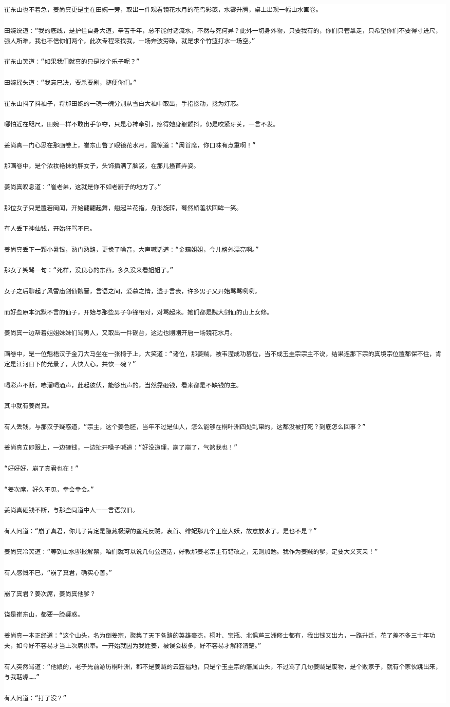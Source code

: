     崔东山也不着急，姜尚真更是坐在田婉一旁，取出一件观看镜花水月的花鸟彩笺，水雾升腾，桌上出现一幅山水画卷。

    田婉说道：“我的底线，是护住自身大道，辛苦千年，总不能付诸流水，不然与死何异？此外一切身外物，只要我有的，你们只管拿走，只希望你们不要得寸进尺，强人所难，我也不信你们两个，此次专程来找我，一场奔波劳碌，就是求个竹篮打水一场空。”

    崔东山笑道：“如果我们就真的只是找个乐子呢？”

    田婉摇头道：“我意已决，要杀要剐，随便你们。”

    崔东山抖了抖袖子，将那田婉的一魂一魄分别从雪白大袖中取出，手指捻动，捻为灯芯。

    哪怕近在咫尺，田婉一样不敢出手争夺，只是心神牵引，疼得她身躯颤抖，仍是咬紧牙关，一言不发。

    姜尚真一门心思在那画卷上，崔东山瞥了眼镜花水月，震惊道：“周首席，你口味有点重啊！”

    那画卷中，是个浓妆艳抹的胖女子，头饰插满了脑袋，在那儿搔首弄姿。

    姜尚真叹息道：“崔老弟，这就是你不如老厨子的地方了。”

    那位女子只是置若罔闻，开始翩翩起舞，翘起兰花指，身形旋转，蓦然娇羞状回眸一笑。

    有人丢下神仙钱，开始狂骂不已。

    姜尚真丢下一颗小暑钱，熟门熟路，更换了嗓音，大声喊话道：“金藕姐姐，今儿格外漂亮啊。”

    那女子笑骂一句：“死样，没良心的东西，多久没来看姐姐了。”

    女子之后聊起了风雪庙剑仙魏晋，言语之间，爱慕之情，溢于言表，许多男子又开始骂骂咧咧。

    而好些原本沉默不言的仙子，开始与那些男子争锋相对，对骂起来。她们都是魏大剑仙的山上女修。

    姜尚真一边帮着姐姐妹妹们骂男人，又取出一件砚台，这边也刚刚开启一场镜花水月。

    画卷中，是一位魁梧汉子金刀大马坐在一张椅子上，大笑道：“诸位，那姜贼，被韦滢成功篡位，当不成玉圭宗宗主不说，结果连那下宗的真境宗位置都保不住，肯定是江河日下的光景了，大快人心，共饮一碗？”

    喝彩声不断，哧溜喝酒声，此起彼伏，能够出声的，当然靠砸钱，看来都是不缺钱的主。

    其中就有姜尚真。

    有人丢钱，与那汉子疑惑道，“宗主，这个姜色胚，当年不过是仙人，怎么能够在桐叶洲四处乱窜的，这都没被打死？到底怎么回事？”

    姜尚真立即跟上，一边砸钱，一边扯开嗓子喊道：“好没道理，崩了崩了，气煞我也！”

    “好好好，崩了真君也在！”

    “姜次席，好久不见，幸会幸会。”

    姜尚真砸钱不断，与那些同道中人一一言语叙旧。

    有人问道：“崩了真君，你儿子肯定是隐藏极深的蛮荒反贼，袁首、绯妃那几个王座大妖，故意放水了。是也不是？”

    姜尚真冷笑道：“等到山水邸报解禁，咱们就可以说几句公道话，好教那姜老宗主有错改之，无则加勉。我作为姜贼的爹，定要大义灭亲！”

    有人感慨不已，“崩了真君，确实心善。”

    崩了真君？姜次席，姜尚真他爹？

    饶是崔东山，都要一脸疑惑。

    姜尚真一本正经道：“这个山头，名为倒姜宗，聚集了天下各路的英雄豪杰，桐叶、宝瓶、北俱芦三洲修士都有，我出钱又出力，一路升迁，花了差不多三十年功夫，如今好不容易才当上次席供奉。一开始就因为我姓姜，被误会极多，好不容易才解释清楚。”

    有人突然骂道：“他娘的，老子先前游历桐叶洲，都不是姜贼的云窟福地，只是个玉圭宗的藩属山头，不过骂了几句姜贼是废物，是个败家子，就有个家伙跳出来，与我聒噪……”

    有人问道：“打了没？”
